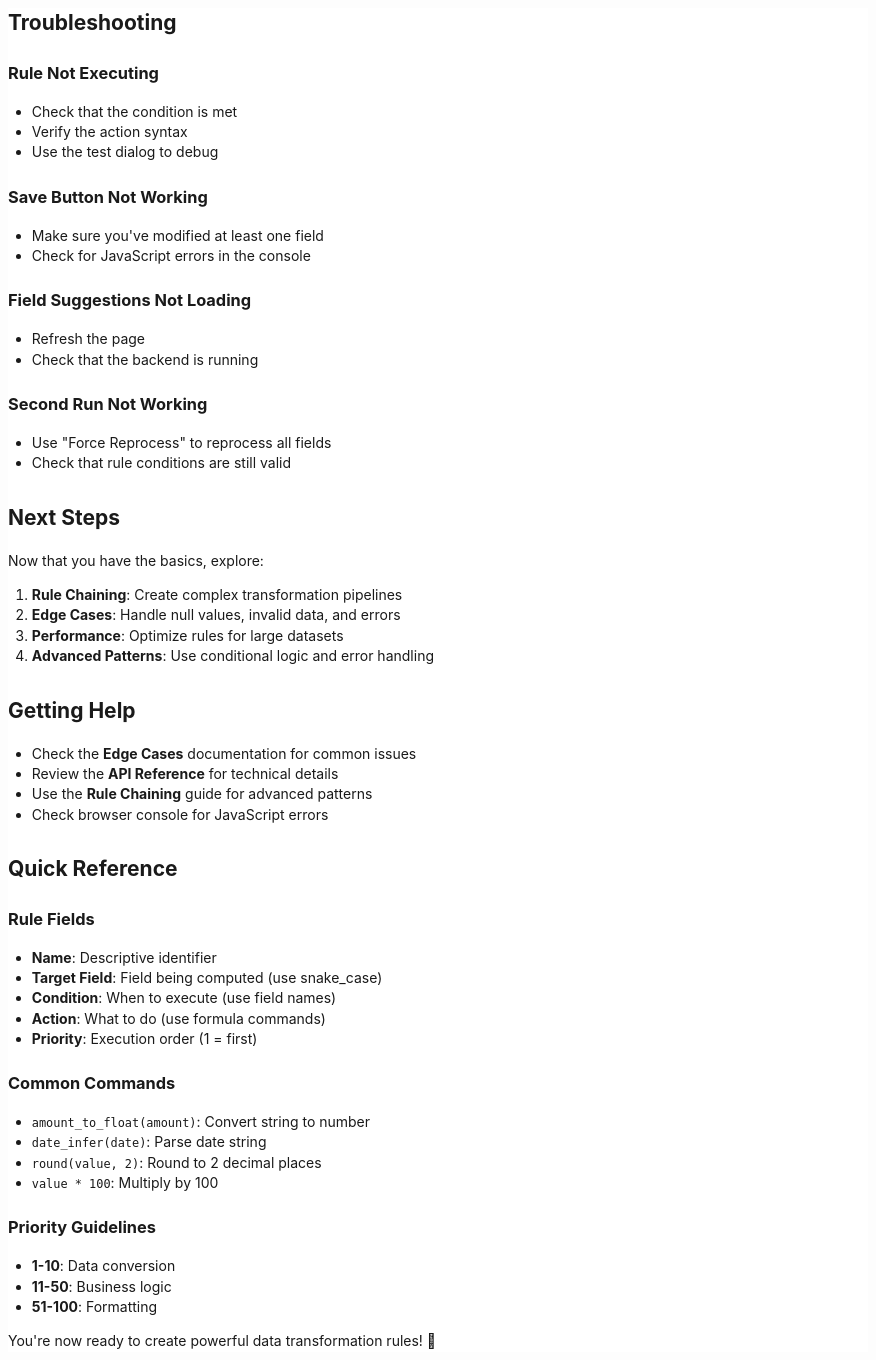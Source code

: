 ## Troubleshooting

### Rule Not Executing
- Check that the condition is met
- Verify the action syntax
- Use the test dialog to debug

### Save Button Not Working
- Make sure you've modified at least one field
- Check for JavaScript errors in the console

### Field Suggestions Not Loading
- Refresh the page
- Check that the backend is running

### Second Run Not Working
- Use "Force Reprocess" to reprocess all fields
- Check that rule conditions are still valid

## Next Steps

Now that you have the basics, explore:

1. **Rule Chaining**: Create complex transformation pipelines
2. **Edge Cases**: Handle null values, invalid data, and errors
3. **Performance**: Optimize rules for large datasets
4. **Advanced Patterns**: Use conditional logic and error handling

## Getting Help

- Check the **Edge Cases** documentation for common issues
- Review the **API Reference** for technical details
- Use the **Rule Chaining** guide for advanced patterns
- Check browser console for JavaScript errors

## Quick Reference

### Rule Fields
- **Name**: Descriptive identifier
- **Target Field**: Field being computed (use snake_case)
- **Condition**: When to execute (use field names)
- **Action**: What to do (use formula commands)
- **Priority**: Execution order (1 = first)

### Common Commands
- `amount_to_float(amount)`: Convert string to number
- `date_infer(date)`: Parse date string
- `round(value, 2)`: Round to 2 decimal places
- `value * 100`: Multiply by 100

### Priority Guidelines
- **1-10**: Data conversion
- **11-50**: Business logic
- **51-100**: Formatting

You're now ready to create powerful data transformation rules! 🎉
